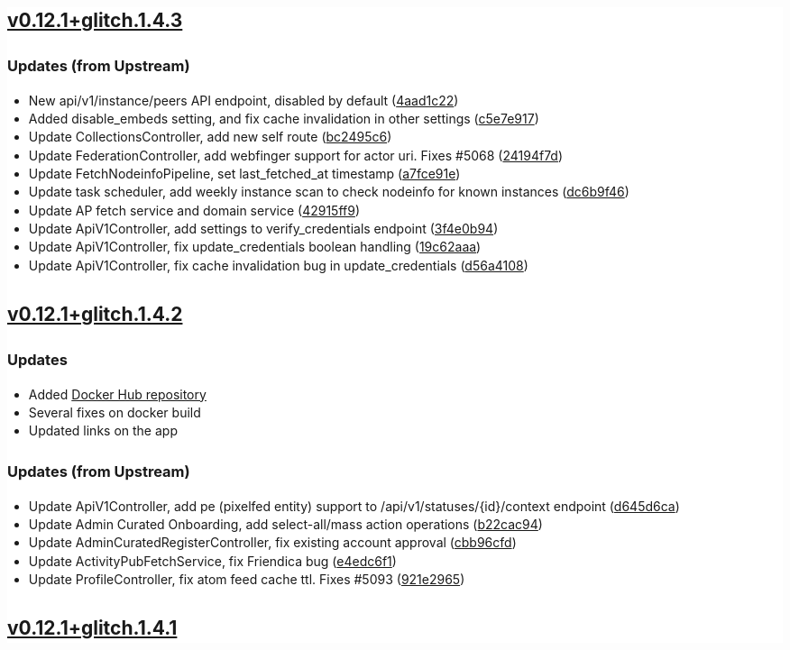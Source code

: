 ## [v0.12.1+glitch.1.4.3](https://github.com/pixelfed-glitch/pixelfed/compare/v0.12.1-glitch.1.4.2...v0.12.1-glitch.1.4.3)

### Updates (from Upstream)
- New api/v1/instance/peers API endpoint, disabled by default ([4aad1c22](https://github.com/pixelfed/pixelfed/commit/4aad1c22))
- Added disable_embeds setting, and fix cache invalidation in other settings ([c5e7e917](https://github.com/pixelfed/pixelfed/commit/c5e7e917))
- Update CollectionsController, add new self route ([bc2495c6](https://github.com/pixelfed/pixelfed/commit/bc2495c6))
- Update FederationController, add webfinger support for actor uri. Fixes #5068 ([24194f7d](https://github.com/pixelfed/pixelfed/commit/24194f7d))
- Update FetchNodeinfoPipeline, set last_fetched_at timestamp ([a7fce91e](https://github.com/pixelfed/pixelfed/commit/a7fce91e))
- Update task scheduler, add weekly instance scan to check nodeinfo for known instances ([dc6b9f46](https://github.com/pixelfed/pixelfed/commit/dc6b9f46))
- Update AP fetch service and domain service ([42915ff9](https://github.com/pixelfed/pixelfed/commit/42915ff9))
- Update ApiV1Controller, add settings to verify_credentials endpoint ([3f4e0b94](https://github.com/pixelfed/pixelfed/commit/3f4e0b94))
- Update ApiV1Controller, fix update_credentials boolean handling ([19c62aaa](https://github.com/pixelfed/pixelfed/commit/19c62aaa))
- Update ApiV1Controller, fix cache invalidation bug in update_credentials ([d56a4108](https://github.com/pixelfed/pixelfed/commit/d56a4108))

## [v0.12.1+glitch.1.4.2](https://github.com/pixelfed-glitch/pixelfed/compare/v0.12.1-glitch.1.4.1...v0.12.1-glitch.1.4.2)

### Updates

- Added [Docker Hub repository](https://hub.docker.com/r/pixelfedglitch/pixelfed/)
- Several fixes on docker build
- Updated links on the app

### Updates (from Upstream)
- Update ApiV1Controller, add pe (pixelfed entity) support to /api/v1/statuses/{id}/context endpoint ([d645d6ca](https://github.com/pixelfed/pixelfed/commit/d645d6ca))
- Update Admin Curated Onboarding, add select-all/mass action operations ([b22cac94](https://github.com/pixelfed/pixelfed/commit/b22cac94))
- Update AdminCuratedRegisterController, fix existing account approval ([cbb96cfd](https://github.com/pixelfed/pixelfed/commit/cbb96cfd))
- Update ActivityPubFetchService, fix Friendica bug ([e4edc6f1](https://github.com/pixelfed/pixelfed/commit/e4edc6f1))
- Update ProfileController, fix atom feed cache ttl. Fixes #5093 ([921e2965](https://github.com/pixelfed/pixelfed/commit/921e2965))

## [v0.12.1+glitch.1.4.1](https://github.com/pixelfed-glitch/pixelfed/compare/v0.12.0-glitch.1.4.0..v0.12.1-glitch.1.4.1)
